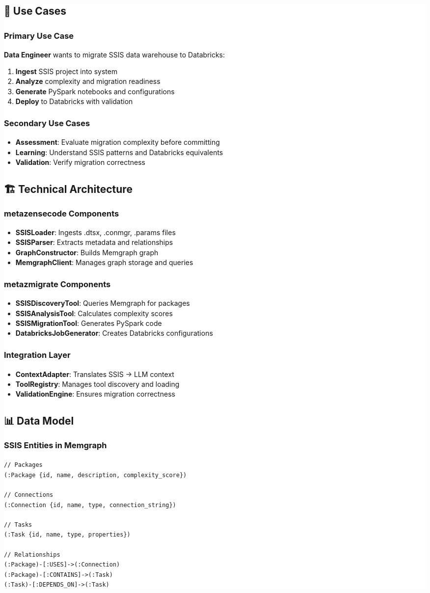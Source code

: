 ## 🎯 Use Cases

### Primary Use Case
**Data Engineer** wants to migrate SSIS data warehouse to Databricks:
1. **Ingest** SSIS project into system
2. **Analyze** complexity and migration readiness
3. **Generate** PySpark notebooks and configurations
4. **Deploy** to Databricks with validation

### Secondary Use Cases
- **Assessment**: Evaluate migration complexity before committing
- **Learning**: Understand SSIS patterns and Databricks equivalents
- **Validation**: Verify migration correctness

## 🏗️ Technical Architecture

### **metazensecode Components**
- **SSISLoader**: Ingests .dtsx, .conmgr, .params files
- **SSISParser**: Extracts metadata and relationships
- **GraphConstructor**: Builds Memgraph graph
- **MemgraphClient**: Manages graph storage and queries

### **metazmigrate Components**
- **SSISDiscoveryTool**: Queries Memgraph for packages
- **SSISAnalysisTool**: Calculates complexity scores
- **SSISMigrationTool**: Generates PySpark code
- **DatabricksJobGenerator**: Creates Databricks configurations

### **Integration Layer**
- **ContextAdapter**: Translates SSIS → LLM context
- **ToolRegistry**: Manages tool discovery and loading
- **ValidationEngine**: Ensures migration correctness

## 📊 Data Model

### **SSIS Entities in Memgraph**
```cypher
// Packages
(:Package {id, name, description, complexity_score})

// Connections
(:Connection {id, name, type, connection_string})

// Tasks
(:Task {id, name, type, properties})

// Relationships
(:Package)-[:USES]->(:Connection)
(:Package)-[:CONTAINS]->(:Task)
(:Task)-[:DEPENDS_ON]->(:Task)
```
